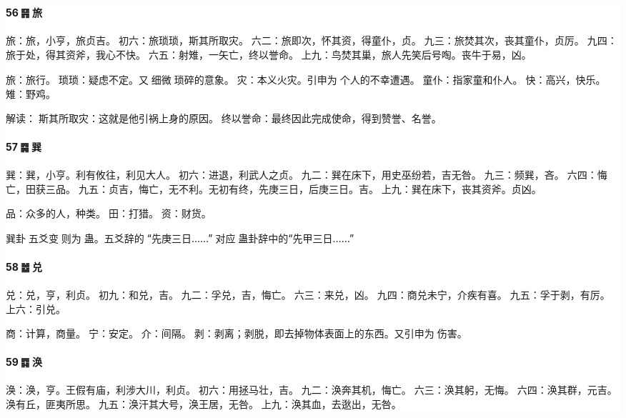 #### 56 ䷷ 旅
旅：旅，小亨，旅贞吉。
初六：旅琐琐，斯其所取灾。
六二：旅即次，怀其资，得童仆，贞。
九三：旅焚其次，丧其童仆，贞厉。
九四：旅于处，得其资斧，我心不快。
六五：射雉，一矢亡，终以誉命。
上九：鸟焚其巢，旅人先笑后号啕。丧牛于易，凶。

旅：旅行。
琐琐：疑虑不定。又 细微 琐碎的意象。
灾：本义火灾。引申为 个人的不幸遭遇。
童仆：指家童和仆人。
快：高兴，快乐。
雉：野鸡。

解读：
斯其所取灾：这就是他引祸上身的原因。
终以誉命：最终因此完成使命，得到赞誉、名誉。

#### 57 ䷸ 巽
巽：巽，小亨。利有攸往，利见大人。
初六：进退，利武人之贞。
九二：巽在床下，用史巫纷若，吉无咎。
九三：频巽，吝。
六四：悔亡，田获三品。
九五：贞吉，悔亡，无不利。无初有终，先庚三日，后庚三日。吉。
上九：巽在床下，丧其资斧。贞凶。

品：众多的人，种类。
田：打猎。
资：财货。

巽卦 五爻变 则为 蛊。五爻辞的 “先庚三日……” 对应 蛊卦辞中的“先甲三日……”

#### 58 ䷹ 兑
兑：兑，亨，利贞。
初九：和兑，吉。
九二：孚兑，吉，悔亡。
六三：来兑，凶。
九四：商兑未宁，介疾有喜。
九五：孚于剥，有厉。
上六：引兑。

商：计算，商量。
宁：安定。
介：间隔。
剥：剥离；剥脱，即去掉物体表面上的东西。又引申为 伤害。

#### 59 ䷺ 涣
涣：涣，亨。王假有庙，利涉大川，利贞。
初六：用拯马壮，吉。
九二：涣奔其机，悔亡。
六三：涣其躬，无悔。
六四：涣其群，元吉。涣有丘，匪夷所思。
九五：涣汗其大号，涣王居，无咎。
上九：涣其血，去逖出，无咎。
